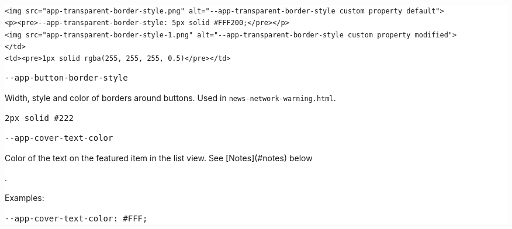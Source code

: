	<img src="app-transparent-border-style.png" alt="--app-transparent-border-style custom property default">
	<p><pre>--app-transparent-border-style: 5px solid #FFF200;</pre></p>
	<img src="app-transparent-border-style-1.png" alt="--app-transparent-border-style custom property modified">
    </td>
    <td><pre>1px solid rgba(255, 255, 255, 0.5)</pre></td>
  </tr>
  <tr>
    <td><pre>--app-button-border-style</pre></td>
    <td><p>Width, style and color of borders around buttons. Used in <code>news-network-warning.html</code>.</p></td>
    <td><pre>2px solid #222</pre></td>
  </tr>
  <tr>
    <td><pre>--app-cover-text-color</pre></td>
    <td><p>Color of the text on the featured item in the list view. See [Notes](#notes) below</p>.
	<p>Examples:</p>
	<p><pre>--app-cover-text-color: #FFF;</pre></p>